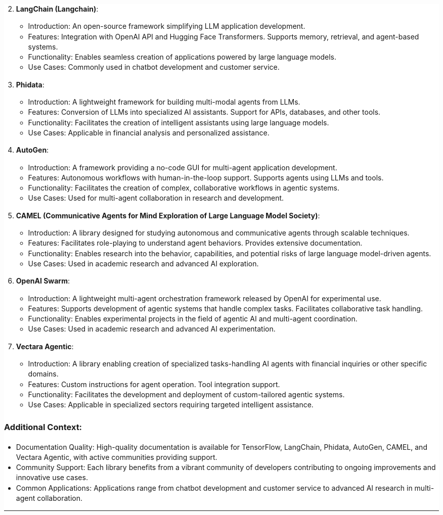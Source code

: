 2. **LangChain (Langchain)**:
   - Introduction: An open-source framework simplifying LLM application development.
   - Features: Integration with OpenAI API and Hugging Face Transformers.
     Supports memory, retrieval, and agent-based systems.
   - Functionality: Enables seamless creation of applications powered by large language models.
   - Use Cases: Commonly used in chatbot development and customer service.

3. **Phidata**:
   - Introduction: A lightweight framework for building multi-modal agents from LLMs.
   - Features: Conversion of LLMs into specialized AI assistants.
     Support for APIs, databases, and other tools.
   - Functionality: Facilitates the creation of intelligent assistants using large language models.
   - Use Cases: Applicable in financial analysis and personalized assistance.

4. **AutoGen**:
   - Introduction: A framework providing a no-code GUI for multi-agent application development.
   - Features: Autonomous workflows with human-in-the-loop support.
     Supports agents using LLMs and tools.
   - Functionality: Facilitates the creation of complex, collaborative workflows in agentic systems.
   - Use Cases: Used for multi-agent collaboration in research and development.

5. **CAMEL (Communicative Agents for Mind Exploration of Large Language Model Society)**:
   - Introduction: A library designed for studying autonomous and communicative agents through scalable techniques.
   - Features: Facilitates role-playing to understand agent behaviors.
     Provides extensive documentation.
   - Functionality: Enables research into the behavior, capabilities, and potential risks of large language
model-driven agents.
   - Use Cases: Used in academic research and advanced AI exploration.

6. **OpenAI Swarm**:
   - Introduction: A lightweight multi-agent orchestration framework released by OpenAI for experimental use.
   - Features: Supports development of agentic systems that handle complex tasks.
     Facilitates collaborative task handling.
   - Functionality: Enables experimental projects in the field of agentic AI and multi-agent coordination.
   - Use Cases: Used in academic research and advanced AI experimentation.

7. **Vectara Agentic**:
   - Introduction: A library enabling creation of specialized tasks-handling AI agents with financial inquiries or
other specific domains.
   - Features: Custom instructions for agent operation.
     Tool integration support.
   - Functionality: Facilitates the development and deployment of custom-tailored agentic systems.
   - Use Cases: Applicable in specialized sectors requiring targeted intelligent assistance.

### Additional Context:
- Documentation Quality: High-quality documentation is available for TensorFlow, LangChain, Phidata, AutoGen,
CAMEL, and Vectara Agentic, with active communities providing support.
- Community Support: Each library benefits from a vibrant community of developers contributing to ongoing
improvements and innovative use cases.
- Common Applications: Applications range from chatbot development and customer service to advanced AI research in
multi-agent collaboration.

---